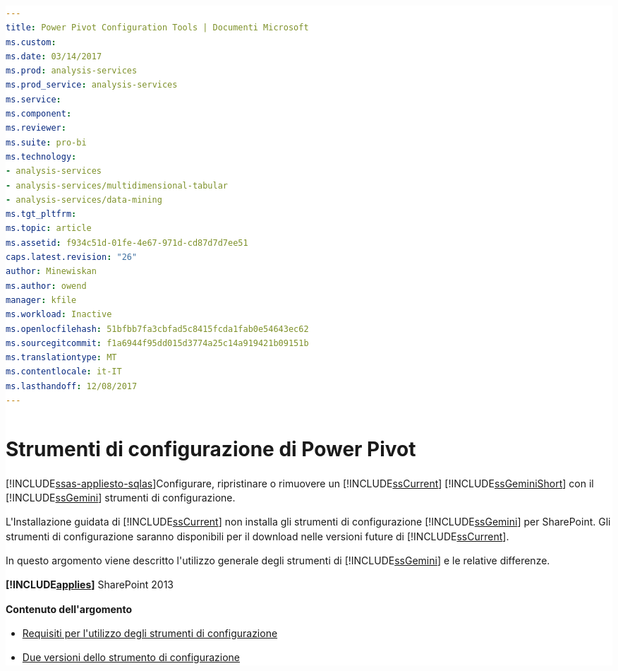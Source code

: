 ```yaml
---
title: Power Pivot Configuration Tools | Documenti Microsoft
ms.custom: 
ms.date: 03/14/2017
ms.prod: analysis-services
ms.prod_service: analysis-services
ms.service: 
ms.component: 
ms.reviewer: 
ms.suite: pro-bi
ms.technology:
- analysis-services
- analysis-services/multidimensional-tabular
- analysis-services/data-mining
ms.tgt_pltfrm: 
ms.topic: article
ms.assetid: f934c51d-01fe-4e67-971d-cd87d7d7ee51
caps.latest.revision: "26"
author: Minewiskan
ms.author: owend
manager: kfile
ms.workload: Inactive
ms.openlocfilehash: 51bfbb7fa3cbfad5c8415fcda1fab0e54643ec62
ms.sourcegitcommit: f1a6944f95dd015d3774a25c14a919421b09151b
ms.translationtype: MT
ms.contentlocale: it-IT
ms.lasthandoff: 12/08/2017
---
```

# <a name="power-pivot-configuration-tools"></a>Strumenti di configurazione di Power Pivot
[!INCLUDE[ssas-appliesto-sqlas](../../includes/ssas-appliesto-sqlas.md)]Configurare, ripristinare o rimuovere un [!INCLUDE[ssCurrent](../../includes/sscurrent-md.md)] [!INCLUDE[ssGeminiShort](../../includes/ssgeminishort-md.md)] con il [!INCLUDE[ssGemini](../../includes/ssgemini-md.md)] strumenti di configurazione.  
  
 L'Installazione guidata di [!INCLUDE[ssCurrent](../../includes/sscurrent-md.md)] non installa gli strumenti di configurazione [!INCLUDE[ssGemini](../../includes/ssgemini-md.md)] per SharePoint. Gli strumenti di configurazione saranno disponibili per il download nelle versioni future di [!INCLUDE[ssCurrent](../../includes/sscurrent-md.md)].  
  
 In questo argomento viene descritto l'utilizzo generale degli strumenti di [!INCLUDE[ssGemini](../../includes/ssgemini-md.md)] e le relative differenze.  
  
 **[!INCLUDE[applies](../../includes/applies-md.md)]**  SharePoint 2013  
  
 **Contenuto dell'argomento**  
  
-   [Requisiti per l'utilizzo degli strumenti di configurazione](#bkmk_requirements)  
  
-   [Due versioni dello strumento di configurazione](#bkmk_twoversions)  
  